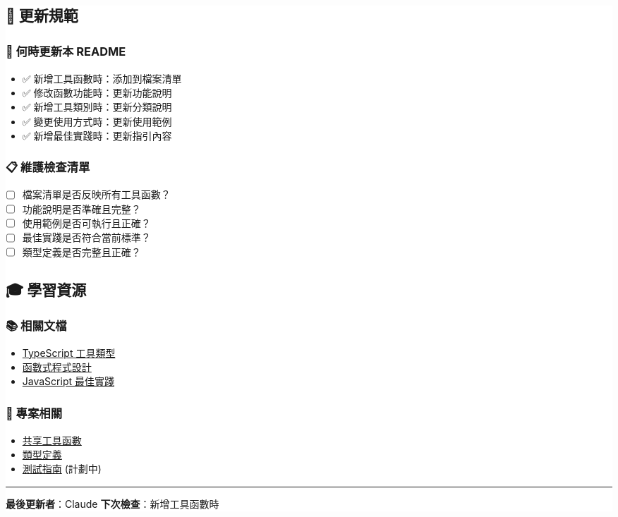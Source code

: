 ## 📝 更新規範

### 🔄 何時更新本 README

- ✅ 新增工具函數時：添加到檔案清單
- ✅ 修改函數功能時：更新功能說明
- ✅ 新增工具類別時：更新分類說明
- ✅ 變更使用方式時：更新使用範例
- ✅ 新增最佳實踐時：更新指引內容

### 📋 維護檢查清單

- [ ] 檔案清單是否反映所有工具函數？
- [ ] 功能說明是否準確且完整？
- [ ] 使用範例是否可執行且正確？
- [ ] 最佳實踐是否符合當前標準？
- [ ] 類型定義是否完整且正確？

## 🎓 學習資源

### 📚 相關文檔

- [TypeScript 工具類型](https://www.typescriptlang.org/docs/handbook/utility-types.html)
- [函數式程式設計](https://en.wikipedia.org/wiki/Functional_programming)
- [JavaScript 最佳實踐](https://developer.mozilla.org/en-US/docs/Web/JavaScript/Guide)

### 🔗 專案相關

- [共享工具函數](/packages/shared/src/utils/)
- [類型定義](/packages/shared/src/types/)
- [測試指南](/docs/testing-guide.md) (計劃中)

---

**最後更新者**：Claude **下次檢查**：新增工具函數時
